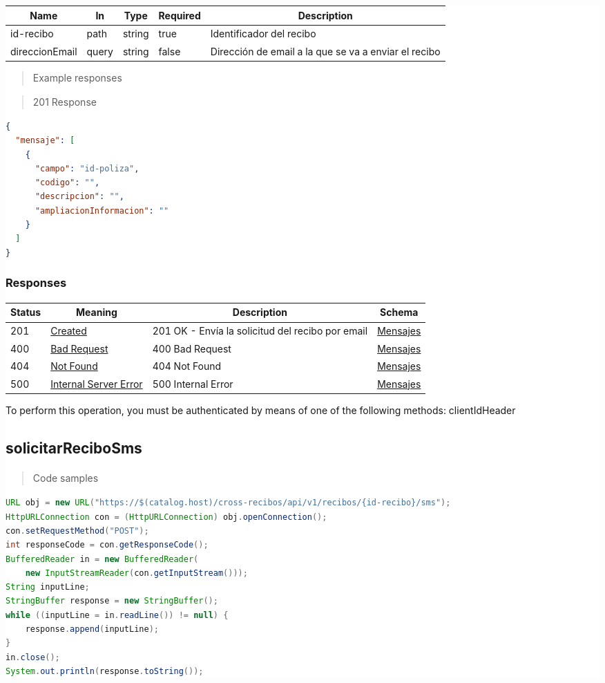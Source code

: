 |Name|In|Type|Required|Description|
|---|---|---|---|---|
|id-recibo|path|string|true|Identificador del recibo|
|direccionEmail|query|string|false|Dirección de email a la que se va a enviar el recibo|

> Example responses

> 201 Response

```json
{
  "mensaje": [
    {
      "campo": "id-poliza",
      "codigo": "",
      "descripcion": "",
      "ampliacionInformacion": ""
    }
  ]
}
```

<h3 id="solicitarreciboemail-responses">Responses</h3>

|Status|Meaning|Description|Schema|
|---|---|---|---|
|201|[Created](https://tools.ietf.org/html/rfc7231#section-6.3.2)|201 OK - Envía la solicitud del recibo por email|[Mensajes](#schemamensajes)|
|400|[Bad Request](https://tools.ietf.org/html/rfc7231#section-6.5.1)|400 Bad Request|[Mensajes](#schemamensajes)|
|404|[Not Found](https://tools.ietf.org/html/rfc7231#section-6.5.4)|404 Not Found|[Mensajes](#schemamensajes)|
|500|[Internal Server Error](https://tools.ietf.org/html/rfc7231#section-6.6.1)|500 Internal Error|[Mensajes](#schemamensajes)|

<aside class="warning">
To perform this operation, you must be authenticated by means of one of the following methods:
clientIdHeader
</aside>

## solicitarReciboSms

<a id="opIdsolicitarReciboSms"></a>

> Code samples

```java
URL obj = new URL("https://$(catalog.host)/cross-recibos/api/v1/recibos/{id-recibo}/sms");
HttpURLConnection con = (HttpURLConnection) obj.openConnection();
con.setRequestMethod("POST");
int responseCode = con.getResponseCode();
BufferedReader in = new BufferedReader(
    new InputStreamReader(con.getInputStream()));
String inputLine;
StringBuffer response = new StringBuffer();
while ((inputLine = in.readLine()) != null) {
    response.append(inputLine);
}
in.close();
System.out.println(response.toString());

```
